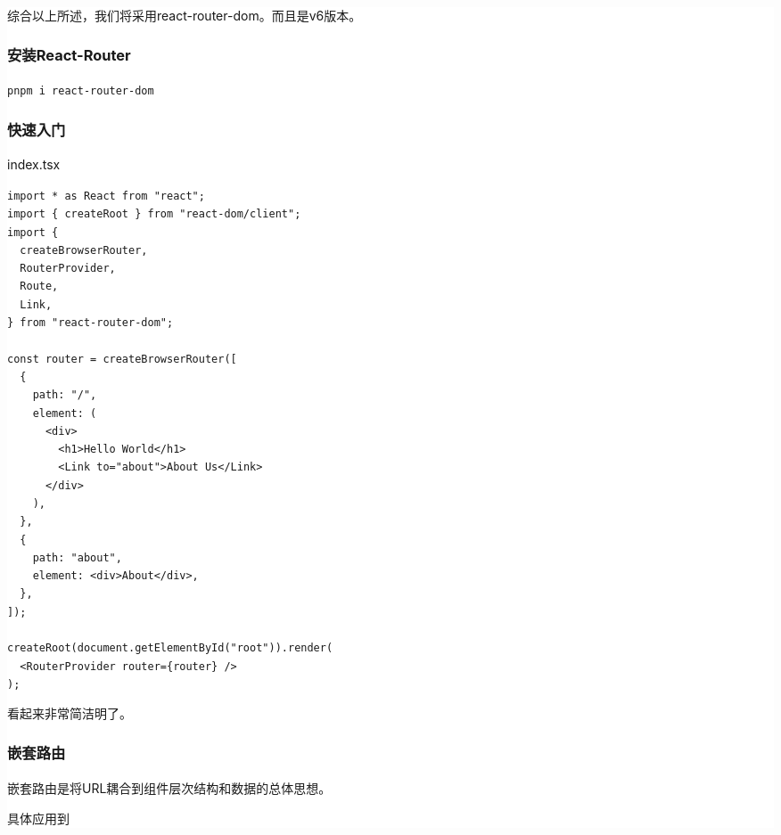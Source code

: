 综合以上所述，我们将采用react-router-dom。而且是v6版本。



### 安装React-Router

```shell
pnpm i react-router-dom
```



### 快速入门

index.tsx

```tsx
import * as React from "react";
import { createRoot } from "react-dom/client";
import {
  createBrowserRouter,
  RouterProvider,
  Route,
  Link,
} from "react-router-dom";

const router = createBrowserRouter([
  {
    path: "/",
    element: (
      <div>
        <h1>Hello World</h1>
        <Link to="about">About Us</Link>
      </div>
    ),
  },
  {
    path: "about",
    element: <div>About</div>,
  },
]);

createRoot(document.getElementById("root")).render(
  <RouterProvider router={router} />
);
```

看起来非常简洁明了。



### 嵌套路由

嵌套路由是将URL耦合到组件层次结构和数据的总体思想。

具体应用到
